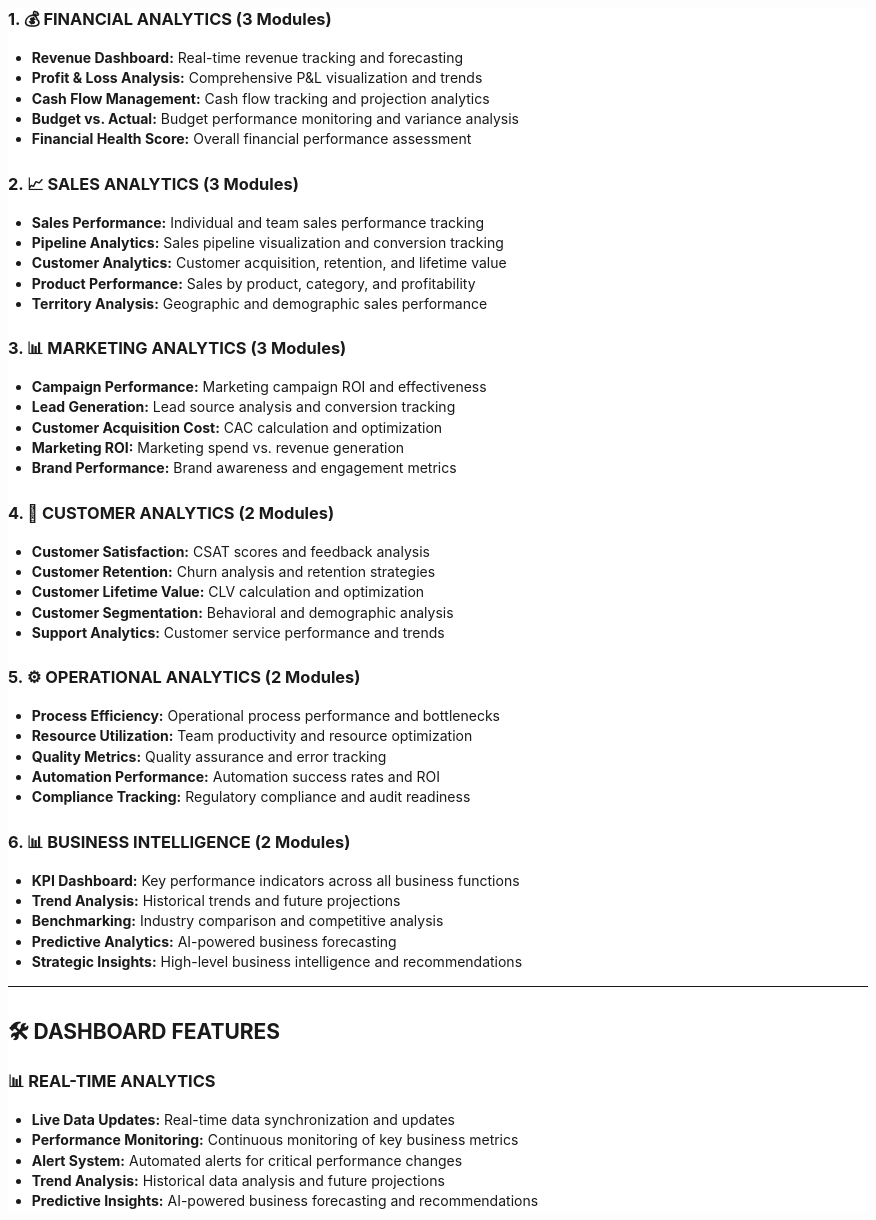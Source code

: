 ### **1. 💰 FINANCIAL ANALYTICS (3 Modules)**
- **Revenue Dashboard:** Real-time revenue tracking and forecasting
- **Profit & Loss Analysis:** Comprehensive P&L visualization and trends
- **Cash Flow Management:** Cash flow tracking and projection analytics
- **Budget vs. Actual:** Budget performance monitoring and variance analysis
- **Financial Health Score:** Overall financial performance assessment

### **2. 📈 SALES ANALYTICS (3 Modules)**
- **Sales Performance:** Individual and team sales performance tracking
- **Pipeline Analytics:** Sales pipeline visualization and conversion tracking
- **Customer Analytics:** Customer acquisition, retention, and lifetime value
- **Product Performance:** Sales by product, category, and profitability
- **Territory Analysis:** Geographic and demographic sales performance

### **3. 📊 MARKETING ANALYTICS (3 Modules)**
- **Campaign Performance:** Marketing campaign ROI and effectiveness
- **Lead Generation:** Lead source analysis and conversion tracking
- **Customer Acquisition Cost:** CAC calculation and optimization
- **Marketing ROI:** Marketing spend vs. revenue generation
- **Brand Performance:** Brand awareness and engagement metrics

### **4. 👥 CUSTOMER ANALYTICS (2 Modules)**
- **Customer Satisfaction:** CSAT scores and feedback analysis
- **Customer Retention:** Churn analysis and retention strategies
- **Customer Lifetime Value:** CLV calculation and optimization
- **Customer Segmentation:** Behavioral and demographic analysis
- **Support Analytics:** Customer service performance and trends

### **5. ⚙️ OPERATIONAL ANALYTICS (2 Modules)**
- **Process Efficiency:** Operational process performance and bottlenecks
- **Resource Utilization:** Team productivity and resource optimization
- **Quality Metrics:** Quality assurance and error tracking
- **Automation Performance:** Automation success rates and ROI
- **Compliance Tracking:** Regulatory compliance and audit readiness

### **6. 📊 BUSINESS INTELLIGENCE (2 Modules)**
- **KPI Dashboard:** Key performance indicators across all business functions
- **Trend Analysis:** Historical trends and future projections
- **Benchmarking:** Industry comparison and competitive analysis
- **Predictive Analytics:** AI-powered business forecasting
- **Strategic Insights:** High-level business intelligence and recommendations

---

## 🛠️ **DASHBOARD FEATURES**

### **📊 REAL-TIME ANALYTICS**
- **Live Data Updates:** Real-time data synchronization and updates
- **Performance Monitoring:** Continuous monitoring of key business metrics
- **Alert System:** Automated alerts for critical performance changes
- **Trend Analysis:** Historical data analysis and future projections
- **Predictive Insights:** AI-powered business forecasting and recommendations
